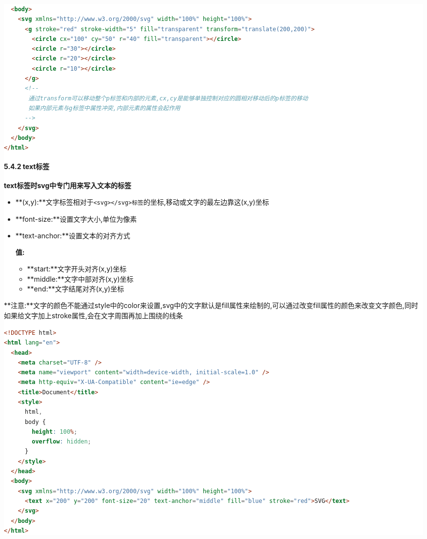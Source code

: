 ```html
  <body>
    <svg xmlns="http://www.w3.org/2000/svg" width="100%" height="100%">
      <g stroke="red" stroke-width="5" fill="transparent" transform="translate(200,200)">
        <circle cx="100" cy="50" r="40" fill="transparent"></circle>
        <circle r="30"></circle>
        <circle r="20"></circle>
        <circle r="10"></circle>
      </g>
      <!--
	   通过transform可以移动整个p标签和内部的元素,cx,cy是能够单独控制对应的圆相对移动后的p标签的移动
	   如果内部元素与g标签中属性冲突,内部元素的属性会起作用 
	  -->
    </svg>
  </body>
</html>
```



#### 5.4.2 text标签

**text标签时svg中专门用来写入文本的标签**

- **(x,y):**文字标签相对于`<svg></svg>标签`的坐标,移动或文字的最左边靠这(x,y)坐标

- **font-size:**设置文字大小,单位为像素

- **text-anchor:**设置文本的对齐方式

  **值:**

  + **start:**文字开头对齐(x,y)坐标
  + **middle:**文字中部对齐(x,y)坐标
  + **end:**文字结尾对齐(x,y)坐标

**注意:**文字的颜色不能通过style中的color来设置,svg中的文字默认是fill属性来绘制的,可以通过改变fill属性的颜色来改变文字颜色,同时如果给文字加上stroke属性,会在文字周围再加上围绕的线条

```html
<!DOCTYPE html>
<html lang="en">
  <head>
    <meta charset="UTF-8" />
    <meta name="viewport" content="width=device-width, initial-scale=1.0" />
    <meta http-equiv="X-UA-Compatible" content="ie=edge" />
    <title>Document</title>
    <style>
      html,
      body {
        height: 100%;
        overflow: hidden;
      }
    </style>
  </head>
  <body>
    <svg xmlns="http://www.w3.org/2000/svg" width="100%" height="100%">
      <text x="200" y="200" font-size="20" text-anchor="middle" fill="blue" stroke="red">SVG</text>
    </svg>
  </body>
</html>
```
